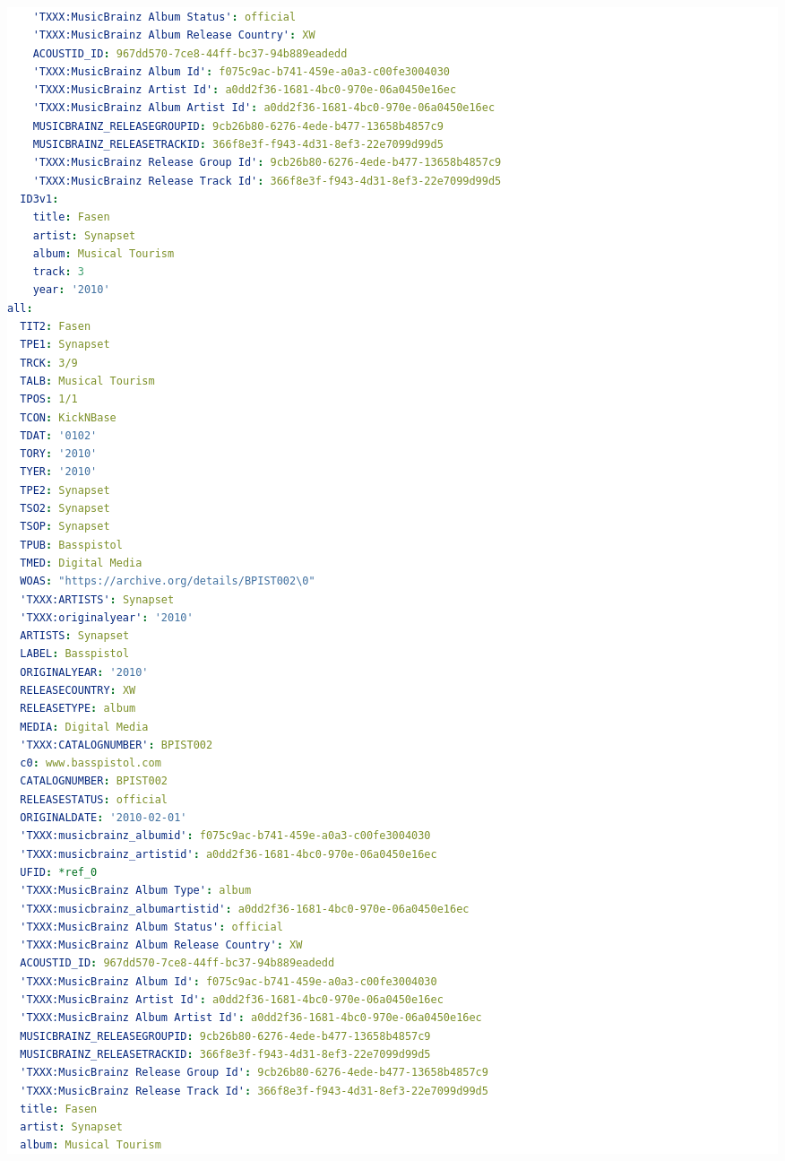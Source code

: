 ```yaml
    'TXXX:MusicBrainz Album Status': official
    'TXXX:MusicBrainz Album Release Country': XW
    ACOUSTID_ID: 967dd570-7ce8-44ff-bc37-94b889eadedd
    'TXXX:MusicBrainz Album Id': f075c9ac-b741-459e-a0a3-c00fe3004030
    'TXXX:MusicBrainz Artist Id': a0dd2f36-1681-4bc0-970e-06a0450e16ec
    'TXXX:MusicBrainz Album Artist Id': a0dd2f36-1681-4bc0-970e-06a0450e16ec
    MUSICBRAINZ_RELEASEGROUPID: 9cb26b80-6276-4ede-b477-13658b4857c9
    MUSICBRAINZ_RELEASETRACKID: 366f8e3f-f943-4d31-8ef3-22e7099d99d5
    'TXXX:MusicBrainz Release Group Id': 9cb26b80-6276-4ede-b477-13658b4857c9
    'TXXX:MusicBrainz Release Track Id': 366f8e3f-f943-4d31-8ef3-22e7099d99d5
  ID3v1:
    title: Fasen
    artist: Synapset
    album: Musical Tourism
    track: 3
    year: '2010'
all:
  TIT2: Fasen
  TPE1: Synapset
  TRCK: 3/9
  TALB: Musical Tourism
  TPOS: 1/1
  TCON: KickNBase
  TDAT: '0102'
  TORY: '2010'
  TYER: '2010'
  TPE2: Synapset
  TSO2: Synapset
  TSOP: Synapset
  TPUB: Basspistol
  TMED: Digital Media
  WOAS: "https://archive.org/details/BPIST002\0"
  'TXXX:ARTISTS': Synapset
  'TXXX:originalyear': '2010'
  ARTISTS: Synapset
  LABEL: Basspistol
  ORIGINALYEAR: '2010'
  RELEASECOUNTRY: XW
  RELEASETYPE: album
  MEDIA: Digital Media
  'TXXX:CATALOGNUMBER': BPIST002
  c0: www.basspistol.com
  CATALOGNUMBER: BPIST002
  RELEASESTATUS: official
  ORIGINALDATE: '2010-02-01'
  'TXXX:musicbrainz_albumid': f075c9ac-b741-459e-a0a3-c00fe3004030
  'TXXX:musicbrainz_artistid': a0dd2f36-1681-4bc0-970e-06a0450e16ec
  UFID: *ref_0
  'TXXX:MusicBrainz Album Type': album
  'TXXX:musicbrainz_albumartistid': a0dd2f36-1681-4bc0-970e-06a0450e16ec
  'TXXX:MusicBrainz Album Status': official
  'TXXX:MusicBrainz Album Release Country': XW
  ACOUSTID_ID: 967dd570-7ce8-44ff-bc37-94b889eadedd
  'TXXX:MusicBrainz Album Id': f075c9ac-b741-459e-a0a3-c00fe3004030
  'TXXX:MusicBrainz Artist Id': a0dd2f36-1681-4bc0-970e-06a0450e16ec
  'TXXX:MusicBrainz Album Artist Id': a0dd2f36-1681-4bc0-970e-06a0450e16ec
  MUSICBRAINZ_RELEASEGROUPID: 9cb26b80-6276-4ede-b477-13658b4857c9
  MUSICBRAINZ_RELEASETRACKID: 366f8e3f-f943-4d31-8ef3-22e7099d99d5
  'TXXX:MusicBrainz Release Group Id': 9cb26b80-6276-4ede-b477-13658b4857c9
  'TXXX:MusicBrainz Release Track Id': 366f8e3f-f943-4d31-8ef3-22e7099d99d5
  title: Fasen
  artist: Synapset
  album: Musical Tourism
```